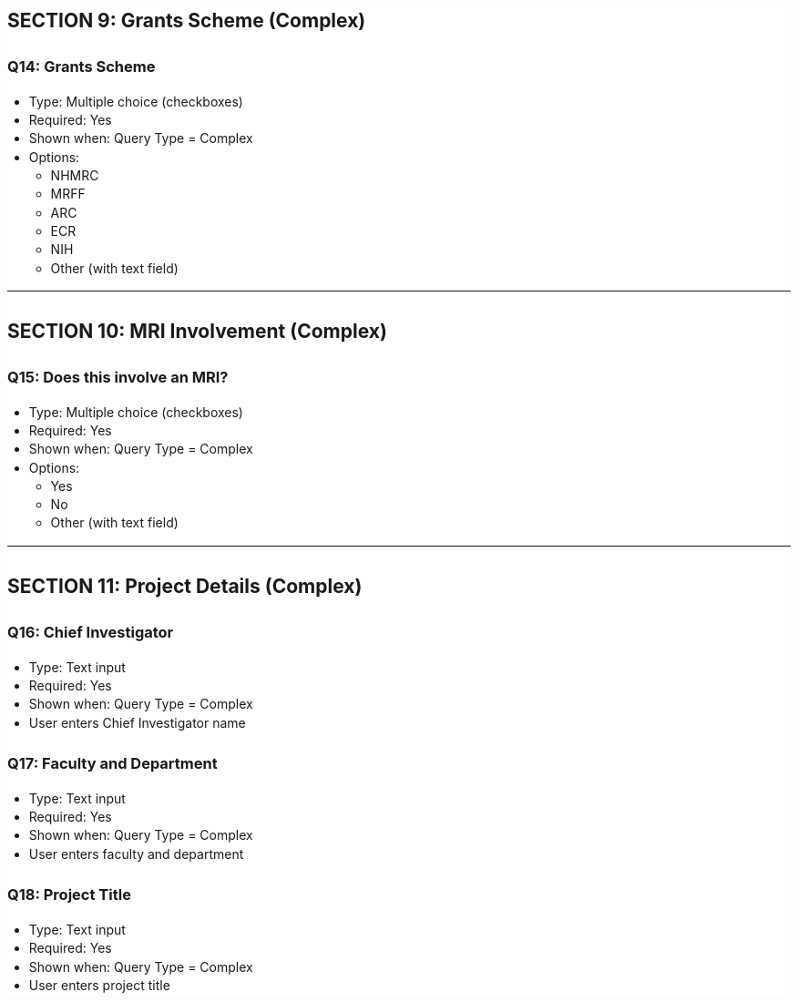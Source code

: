 ## SECTION 9: Grants Scheme (Complex)

### Q14: Grants Scheme
- Type: Multiple choice (checkboxes)
- Required: Yes
- Shown when: Query Type = Complex
- Options:
  - NHMRC
  - MRFF
  - ARC
  - ECR
  - NIH
  - Other (with text field)

---

## SECTION 10: MRI Involvement (Complex)

### Q15: Does this involve an MRI?
- Type: Multiple choice (checkboxes)
- Required: Yes
- Shown when: Query Type = Complex
- Options:
  - Yes
  - No
  - Other (with text field)

---

## SECTION 11: Project Details (Complex)

### Q16: Chief Investigator
- Type: Text input
- Required: Yes
- Shown when: Query Type = Complex
- User enters Chief Investigator name

### Q17: Faculty and Department
- Type: Text input
- Required: Yes
- Shown when: Query Type = Complex
- User enters faculty and department

### Q18: Project Title
- Type: Text input
- Required: Yes
- Shown when: Query Type = Complex
- User enters project title
